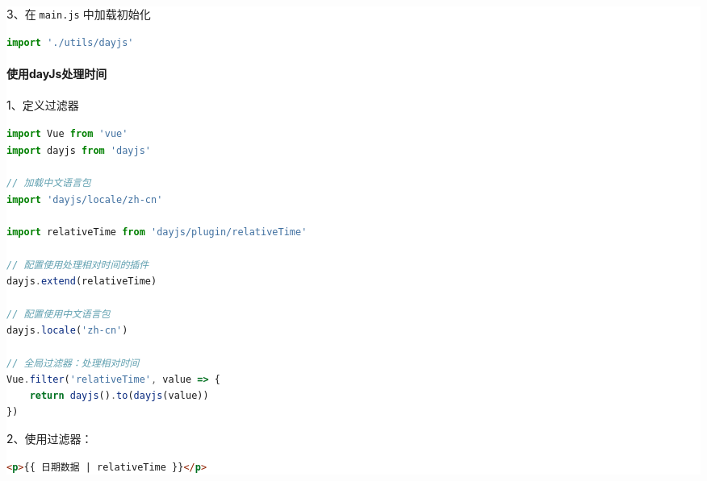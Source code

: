 3、在 `main.js` 中加载初始化

```js
import './utils/dayjs'
```

#### 使用dayJs处理时间

1、定义过滤器

```js
import Vue from 'vue'
import dayjs from 'dayjs'

// 加载中文语言包
import 'dayjs/locale/zh-cn'

import relativeTime from 'dayjs/plugin/relativeTime'

// 配置使用处理相对时间的插件
dayjs.extend(relativeTime)

// 配置使用中文语言包
dayjs.locale('zh-cn')

// 全局过滤器：处理相对时间
Vue.filter('relativeTime', value => {
    return dayjs().to(dayjs(value))
})
```

2、使用过滤器：

```html
<p>{{ 日期数据 | relativeTime }}</p>
```



